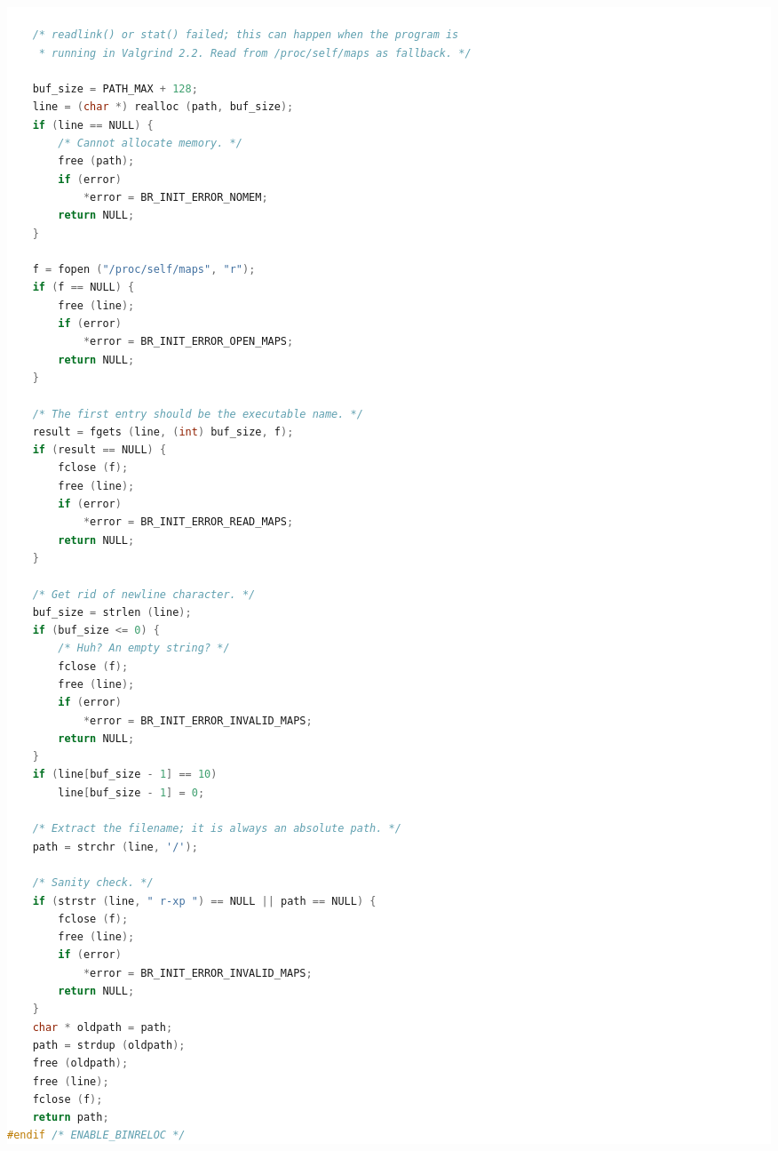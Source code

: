 ```cpp

    /* readlink() or stat() failed; this can happen when the program is
     * running in Valgrind 2.2. Read from /proc/self/maps as fallback. */

    buf_size = PATH_MAX + 128;
    line = (char *) realloc (path, buf_size);
    if (line == NULL) {
        /* Cannot allocate memory. */
        free (path);
        if (error)
            *error = BR_INIT_ERROR_NOMEM;
        return NULL;
    }

    f = fopen ("/proc/self/maps", "r");
    if (f == NULL) {
        free (line);
        if (error)
            *error = BR_INIT_ERROR_OPEN_MAPS;
        return NULL;
    }

    /* The first entry should be the executable name. */
    result = fgets (line, (int) buf_size, f);
    if (result == NULL) {
        fclose (f);
        free (line);
        if (error)
            *error = BR_INIT_ERROR_READ_MAPS;
        return NULL;
    }

    /* Get rid of newline character. */
    buf_size = strlen (line);
    if (buf_size <= 0) {
        /* Huh? An empty string? */
        fclose (f);
        free (line);
        if (error)
            *error = BR_INIT_ERROR_INVALID_MAPS;
        return NULL;
    }
    if (line[buf_size - 1] == 10)
        line[buf_size - 1] = 0;

    /* Extract the filename; it is always an absolute path. */
    path = strchr (line, '/');

    /* Sanity check. */
    if (strstr (line, " r-xp ") == NULL || path == NULL) {
        fclose (f);
        free (line);
        if (error)
            *error = BR_INIT_ERROR_INVALID_MAPS;
        return NULL;
    }
    char * oldpath = path;
    path = strdup (oldpath);
    free (oldpath);
    free (line);
    fclose (f);
    return path;
#endif /* ENABLE_BINRELOC */
```